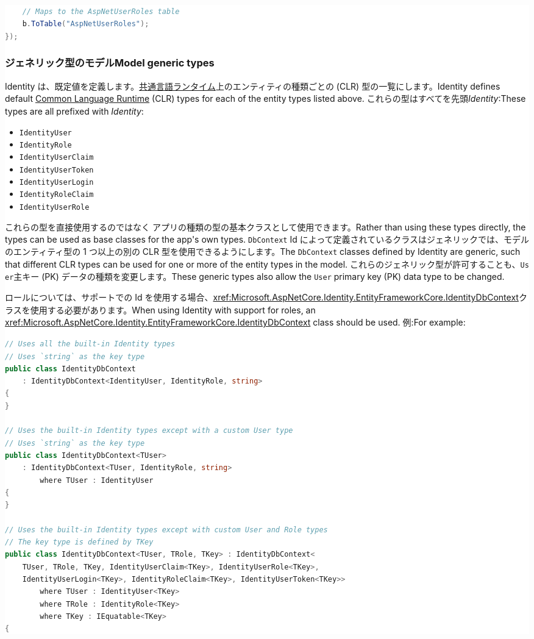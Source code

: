 ```csharp
    // Maps to the AspNetUserRoles table
    b.ToTable("AspNetUserRoles");
});
```

### <a name="model-generic-types"></a><span data-ttu-id="4bcc7-159">ジェネリック型のモデル</span><span class="sxs-lookup"><span data-stu-id="4bcc7-159">Model generic types</span></span>

<span data-ttu-id="4bcc7-160">Identity は、既定値を定義します。[共通言語ランタイム](/dotnet/standard/glossary#clr)上のエンティティの種類ごとの (CLR) 型の一覧にします。</span><span class="sxs-lookup"><span data-stu-id="4bcc7-160">Identity defines default [Common Language Runtime](/dotnet/standard/glossary#clr) (CLR) types for each of the entity types listed above.</span></span> <span data-ttu-id="4bcc7-161">これらの型はすべてを先頭*Identity*:</span><span class="sxs-lookup"><span data-stu-id="4bcc7-161">These types are all prefixed with *Identity*:</span></span>

* `IdentityUser`
* `IdentityRole`
* `IdentityUserClaim`
* `IdentityUserToken`
* `IdentityUserLogin`
* `IdentityRoleClaim`
* `IdentityUserRole`

<span data-ttu-id="4bcc7-162">これらの型を直接使用するのではなく アプリの種類の型の基本クラスとして使用できます。</span><span class="sxs-lookup"><span data-stu-id="4bcc7-162">Rather than using these types directly, the types can be used as base classes for the app's own types.</span></span> <span data-ttu-id="4bcc7-163">`DbContext` Id によって定義されているクラスはジェネリックでは、モデルのエンティティ型の 1 つ以上の別の CLR 型を使用できるようにします。</span><span class="sxs-lookup"><span data-stu-id="4bcc7-163">The `DbContext` classes defined by Identity are generic, such that different CLR types can be used for one or more of the entity types in the model.</span></span> <span data-ttu-id="4bcc7-164">これらのジェネリック型が許可することも、`User`主キー (PK) データの種類を変更します。</span><span class="sxs-lookup"><span data-stu-id="4bcc7-164">These generic types also allow the `User` primary key (PK) data type to be changed.</span></span>

<span data-ttu-id="4bcc7-165">ロールについては、サポートでの Id を使用する場合、<xref:Microsoft.AspNetCore.Identity.EntityFrameworkCore.IdentityDbContext>クラスを使用する必要があります。</span><span class="sxs-lookup"><span data-stu-id="4bcc7-165">When using Identity with support for roles, an <xref:Microsoft.AspNetCore.Identity.EntityFrameworkCore.IdentityDbContext> class should be used.</span></span> <span data-ttu-id="4bcc7-166">例:</span><span class="sxs-lookup"><span data-stu-id="4bcc7-166">For example:</span></span>

```csharp
// Uses all the built-in Identity types
// Uses `string` as the key type
public class IdentityDbContext
    : IdentityDbContext<IdentityUser, IdentityRole, string>
{
}

// Uses the built-in Identity types except with a custom User type
// Uses `string` as the key type
public class IdentityDbContext<TUser>
    : IdentityDbContext<TUser, IdentityRole, string>
        where TUser : IdentityUser
{
}

// Uses the built-in Identity types except with custom User and Role types
// The key type is defined by TKey
public class IdentityDbContext<TUser, TRole, TKey> : IdentityDbContext<
    TUser, TRole, TKey, IdentityUserClaim<TKey>, IdentityUserRole<TKey>,
    IdentityUserLogin<TKey>, IdentityRoleClaim<TKey>, IdentityUserToken<TKey>>
        where TUser : IdentityUser<TKey>
        where TRole : IdentityRole<TKey>
        where TKey : IEquatable<TKey>
{
```